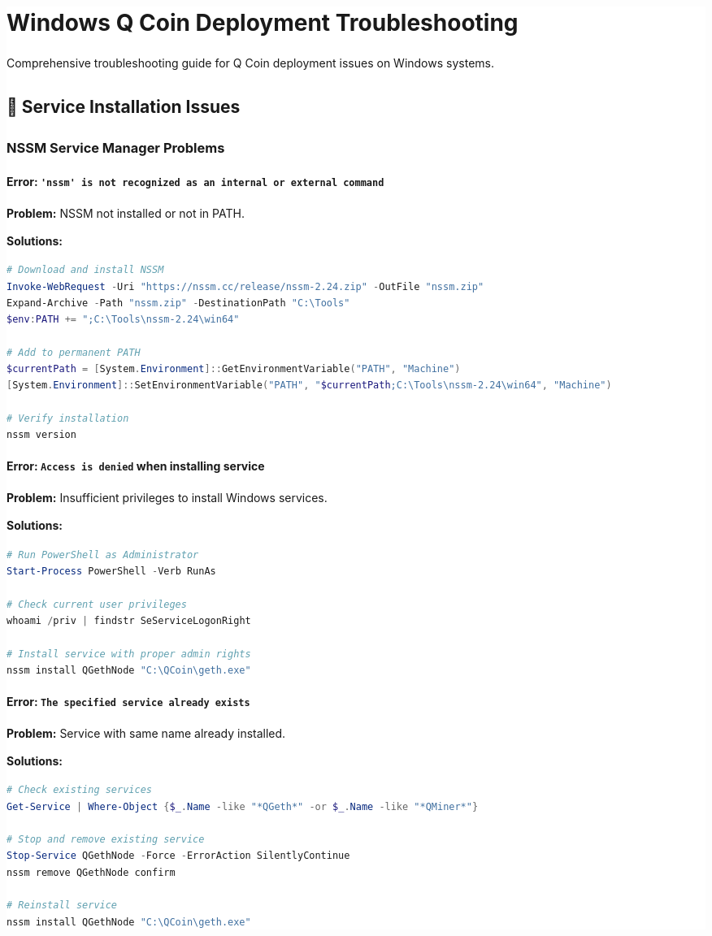 # Windows Q Coin Deployment Troubleshooting

Comprehensive troubleshooting guide for Q Coin deployment issues on Windows systems.

## 🚨 Service Installation Issues

### NSSM Service Manager Problems

#### Error: `'nssm' is not recognized as an internal or external command`
**Problem:** NSSM not installed or not in PATH.

**Solutions:**
```powershell
# Download and install NSSM
Invoke-WebRequest -Uri "https://nssm.cc/release/nssm-2.24.zip" -OutFile "nssm.zip"
Expand-Archive -Path "nssm.zip" -DestinationPath "C:\Tools"
$env:PATH += ";C:\Tools\nssm-2.24\win64"

# Add to permanent PATH
$currentPath = [System.Environment]::GetEnvironmentVariable("PATH", "Machine")
[System.Environment]::SetEnvironmentVariable("PATH", "$currentPath;C:\Tools\nssm-2.24\win64", "Machine")

# Verify installation
nssm version
```

#### Error: `Access is denied` when installing service
**Problem:** Insufficient privileges to install Windows services.

**Solutions:**
```powershell
# Run PowerShell as Administrator
Start-Process PowerShell -Verb RunAs

# Check current user privileges
whoami /priv | findstr SeServiceLogonRight

# Install service with proper admin rights
nssm install QGethNode "C:\QCoin\geth.exe"
```

#### Error: `The specified service already exists`
**Problem:** Service with same name already installed.

**Solutions:**
```powershell
# Check existing services
Get-Service | Where-Object {$_.Name -like "*QGeth*" -or $_.Name -like "*QMiner*"}

# Stop and remove existing service
Stop-Service QGethNode -Force -ErrorAction SilentlyContinue
nssm remove QGethNode confirm

# Reinstall service
nssm install QGethNode "C:\QCoin\geth.exe"
```
